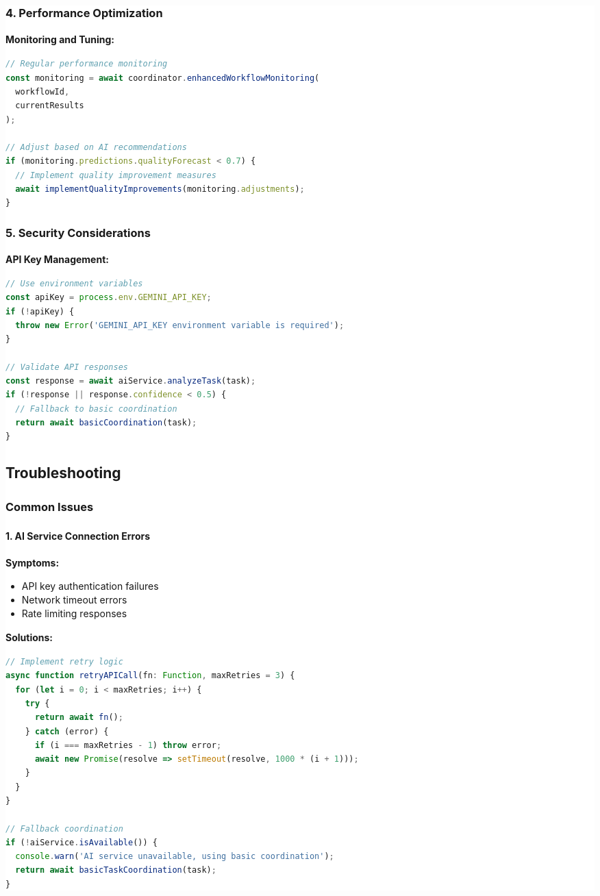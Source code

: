 ### 4. Performance Optimization

**Monitoring and Tuning:**
```typescript
// Regular performance monitoring
const monitoring = await coordinator.enhancedWorkflowMonitoring(
  workflowId,
  currentResults
);

// Adjust based on AI recommendations
if (monitoring.predictions.qualityForecast < 0.7) {
  // Implement quality improvement measures
  await implementQualityImprovements(monitoring.adjustments);
}
```

### 5. Security Considerations

**API Key Management:**
```typescript
// Use environment variables
const apiKey = process.env.GEMINI_API_KEY;
if (!apiKey) {
  throw new Error('GEMINI_API_KEY environment variable is required');
}

// Validate API responses
const response = await aiService.analyzeTask(task);
if (!response || response.confidence < 0.5) {
  // Fallback to basic coordination
  return await basicCoordination(task);
}
```

## Troubleshooting

### Common Issues

#### 1. AI Service Connection Errors

**Symptoms:**
- API key authentication failures
- Network timeout errors
- Rate limiting responses

**Solutions:**
```typescript
// Implement retry logic
async function retryAPICall(fn: Function, maxRetries = 3) {
  for (let i = 0; i < maxRetries; i++) {
    try {
      return await fn();
    } catch (error) {
      if (i === maxRetries - 1) throw error;
      await new Promise(resolve => setTimeout(resolve, 1000 * (i + 1)));
    }
  }
}

// Fallback coordination
if (!aiService.isAvailable()) {
  console.warn('AI service unavailable, using basic coordination');
  return await basicTaskCoordination(task);
}
```